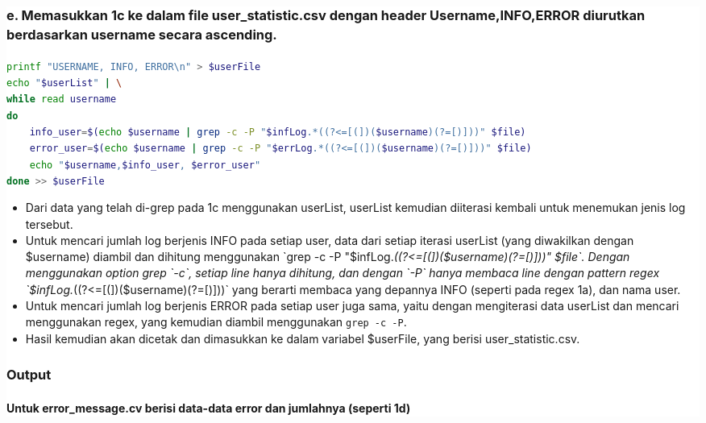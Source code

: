 ### e. Memasukkan 1c ke dalam file user_statistic.csv dengan header Username,INFO,ERROR diurutkan berdasarkan username secara ascending.
```bash
printf "USERNAME, INFO, ERROR\n" > $userFile
echo "$userList" | \
while read username
do 
    info_user=$(echo $username | grep -c -P "$infLog.*((?<=[(])($username)(?=[)]))" $file)
    error_user=$(echo $username | grep -c -P "$errLog.*((?<=[(])($username)(?=[)]))" $file)
    echo "$username,$info_user, $error_user" 
done >> $userFile
```
- Dari data yang telah di-grep pada 1c menggunakan userList, userList kemudian diiterasi kembali untuk menemukan jenis log tersebut. 
- Untuk mencari jumlah log berjenis INFO pada setiap user, data dari setiap iterasi userList (yang diwakilkan dengan $username) diambil dan dihitung menggunakan `grep -c -P "$infLog.*((?<=[(])($username)(?=[)]))" $file`. Dengan menggunakan option grep `-c`, setiap line hanya dihitung, dan dengan `-P` hanya membaca line dengan pattern regex `$infLog.*((?<=[(])($username)(?=[)]))` yang berarti membaca yang depannya INFO (seperti pada regex 1a), dan nama user. 
- Untuk mencari jumlah log berjenis ERROR pada setiap user juga sama, yaitu dengan mengiterasi data userList dan mencari menggunakan regex, yang kemudian diambil menggunakan `grep -c -P`. 
- Hasil kemudian akan dicetak dan dimasukkan ke dalam variabel $userFile, yang berisi user_statistic.csv. 

### Output
#### Untuk error_message.cv berisi data-data error dan jumlahnya (seperti 1d)